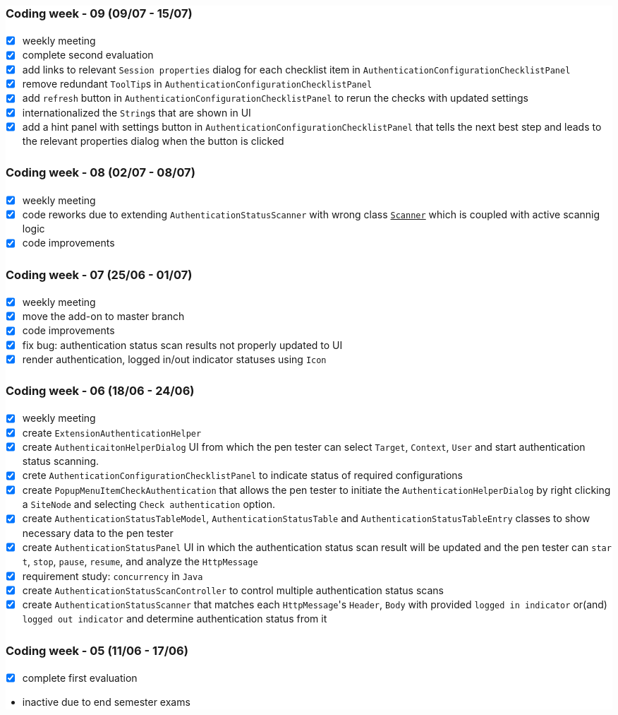 ### Coding week - 09 (09/07 - 15/07)

- [x] weekly meeting
- [x] complete second evaluation
- [x] add links to relevant `Session properties` dialog for each checklist item in `AuthenticationConfigurationChecklistPanel`
- [x] remove redundant `ToolTip`s in `AuthenticationConfigurationChecklistPanel`
- [x] add `refresh` button in `AuthenticationConfigurationChecklistPanel` to rerun the checks with updated settings
- [x] internationalized the `String`s that are shown in UI
- [x] add a hint panel with settings button in `AuthenticationConfigurationChecklistPanel` that tells the next best step and leads to the relevant properties dialog when the button is clicked

### Coding week - 08 (02/07 - 08/07)

- [x] weekly meeting
- [x] code reworks due to extending `AuthenticationStatusScanner` with wrong class [`Scanner`](/zaproxy/src/org/parosproxy/paros/core/scanner/Scanner.java) which is coupled with active scannig logic
- [x] code improvements

### Coding week - 07 (25/06 - 01/07)

- [x] weekly meeting
- [x] move the add-on to master branch
- [x] code improvements
- [x] fix bug: authentication status scan results not properly updated to UI
- [x] render authentication, logged in/out indicator statuses using `Icon`

### Coding week - 06 (18/06 - 24/06)

- [x] weekly meeting
- [x] create `ExtensionAuthenticationHelper`
- [x] create `AuthenticaitonHelperDialog` UI from which the pen tester can select `Target`, `Context`, `User` and start authentication status scanning.
- [x] crete `AuthenticationConfigurationChecklistPanel` to indicate status of required configurations
- [x] create `PopupMenuItemCheckAuthentication` that allows the pen tester to initiate the `AuthenticationHelperDialog` by right clicking a `SiteNode` and selecting `Check authentication` option.
- [x] create `AuthenticationStatusTableModel`, `AuthenticationStatusTable` and `AuthenticationStatusTableEntry` classes to show necessary data to the pen tester
- [x] create `AuthenticationStatusPanel` UI in which the authentication status scan result will be updated and the pen tester can `start`, `stop`, `pause`, `resume`, and analyze the `HttpMessage` 
- [x] requirement study: `concurrency` in `Java`
- [x] create `AuthenticationStatusScanController` to control multiple authentication status scans
- [x] create `AuthenticationStatusScanner` that matches each `HttpMessage`'s `Header`, `Body` with provided `logged in indicator` or(and) `logged out indicator` and determine authentication status from it

### Coding week - 05 (11/06 - 17/06)

- [x] complete first evaluation
- inactive due to end semester exams
